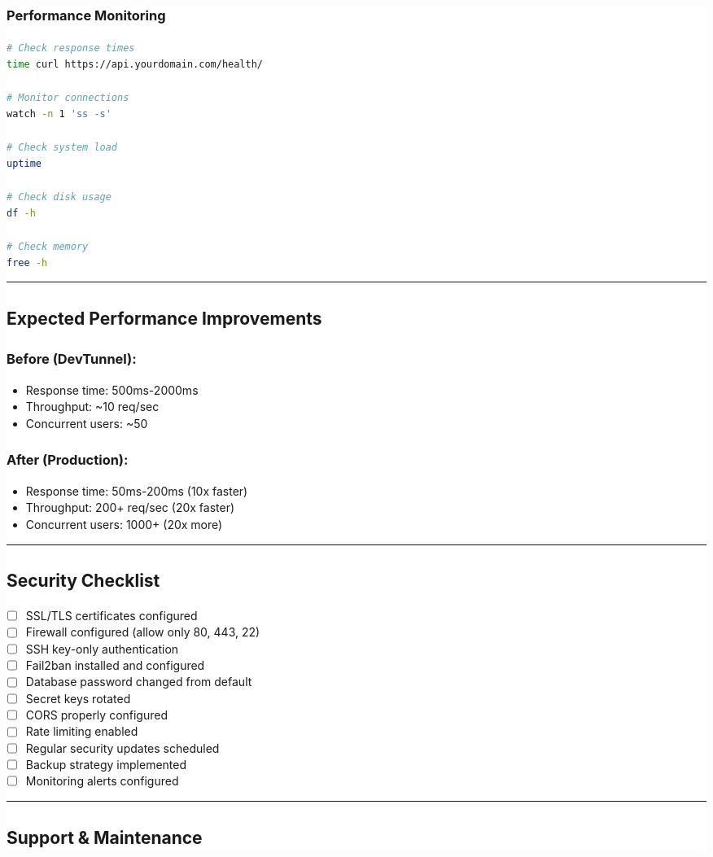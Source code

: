 ### Performance Monitoring
```bash
# Check response times
time curl https://api.yourdomain.com/health/

# Monitor connections
watch -n 1 'ss -s'

# Check system load
uptime

# Check disk usage
df -h

# Check memory
free -h
```

---

## Expected Performance Improvements

### Before (DevTunnel):
- Response time: 500ms-2000ms
- Throughput: ~10 req/sec
- Concurrent users: ~50

### After (Production):
- Response time: 50ms-200ms (10x faster)
- Throughput: 200+ req/sec (20x faster)
- Concurrent users: 1000+ (20x more)

---

## Security Checklist

- [ ] SSL/TLS certificates configured
- [ ] Firewall configured (allow only 80, 443, 22)
- [ ] SSH key-only authentication
- [ ] Fail2ban installed and configured
- [ ] Database password changed from default
- [ ] Secret keys rotated
- [ ] CORS properly configured
- [ ] Rate limiting enabled
- [ ] Regular security updates scheduled
- [ ] Backup strategy implemented
- [ ] Monitoring alerts configured

---

## Support & Maintenance
